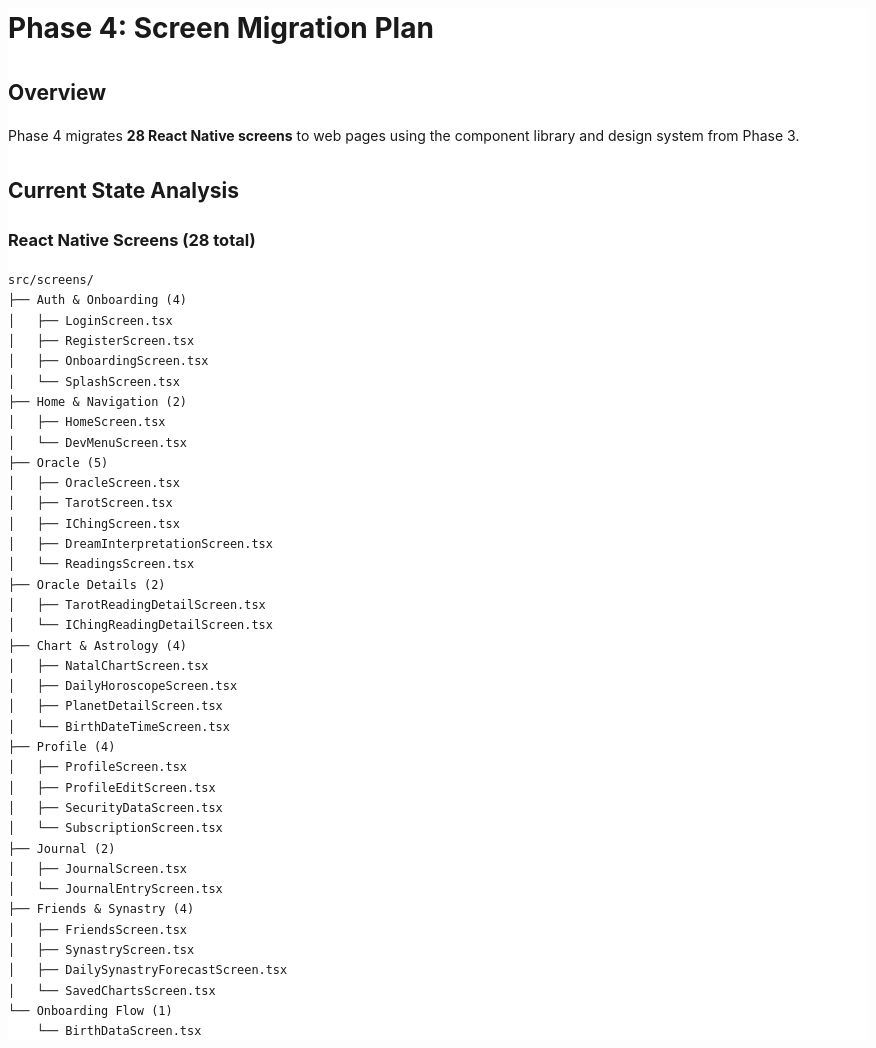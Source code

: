 # Phase 4: Screen Migration Plan

## Overview

Phase 4 migrates **28 React Native screens** to web pages using the component library and design system from Phase 3.

## Current State Analysis

### React Native Screens (28 total)
```
src/screens/
├── Auth & Onboarding (4)
│   ├── LoginScreen.tsx
│   ├── RegisterScreen.tsx
│   ├── OnboardingScreen.tsx
│   └── SplashScreen.tsx
├── Home & Navigation (2)
│   ├── HomeScreen.tsx
│   └── DevMenuScreen.tsx
├── Oracle (5)
│   ├── OracleScreen.tsx
│   ├── TarotScreen.tsx
│   ├── IChingScreen.tsx
│   ├── DreamInterpretationScreen.tsx
│   └── ReadingsScreen.tsx
├── Oracle Details (2)
│   ├── TarotReadingDetailScreen.tsx
│   └── IChingReadingDetailScreen.tsx
├── Chart & Astrology (4)
│   ├── NatalChartScreen.tsx
│   ├── DailyHoroscopeScreen.tsx
│   ├── PlanetDetailScreen.tsx
│   └── BirthDateTimeScreen.tsx
├── Profile (4)
│   ├── ProfileScreen.tsx
│   ├── ProfileEditScreen.tsx
│   ├── SecurityDataScreen.tsx
│   └── SubscriptionScreen.tsx
├── Journal (2)
│   ├── JournalScreen.tsx
│   └── JournalEntryScreen.tsx
├── Friends & Synastry (4)
│   ├── FriendsScreen.tsx
│   ├── SynastryScreen.tsx
│   ├── DailySynastryForecastScreen.tsx
│   └── SavedChartsScreen.tsx
└── Onboarding Flow (1)
    └── BirthDataScreen.tsx
```
